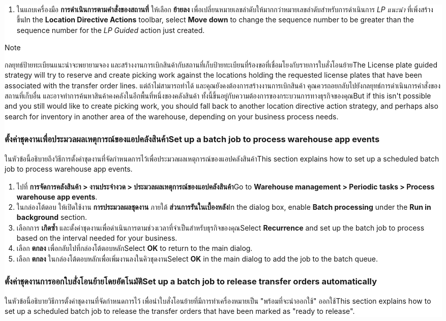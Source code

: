 1. <span data-ttu-id="59c4d-228">ในแถบเครื่องมือ **การดำเนินการตามคำสั่งของสถานที่** ให้เลือก **ย้ายลง** เพื่อเปลี่ยนหมายเลขลำดับให้มากกว่าหมายเลขลำดับสำหรับการดำเนินการ *LP แนะนำ* ที่เพิ่งสร้างขึ้น</span><span class="sxs-lookup"><span data-stu-id="59c4d-228">In the **Location Directive Actions** toolbar, select **Move down** to change the sequence number to be greater than the sequence number for the *LP Guided* action just created.</span></span>

> [!NOTE]
> <span data-ttu-id="59c4d-229">กลยุทธ์ป้ายทะเบียนแนะนำจะพยายามจอง และสร้างงานการเบิกสินค้ากับสถานที่เก็บป้ายทะเบียนที่ร้องขอที่เชื่อมโยงกับรายการใบสั่งโอนย้าย</span><span class="sxs-lookup"><span data-stu-id="59c4d-229">The License plate guided strategy will try to reserve and create picking work against the locations holding the requested license plates that have been associated with the transfer order lines.</span></span> <span data-ttu-id="59c4d-230">แต่ถ้าไม่สามารถทำได้ และคุณยังคงต้องการสร้างงานการเบิกสินค้า คุณควรถอยกลับไปยังกลยุทธ์การดำเนินการคำสั่งของสถานที่เก็บอื่น และอาจทำการค้นหาสินค้าคงคลังในอีกพื้นที่หนึ่งของคลังสินค้า ทั้งนี้ขึ้นอยู่กับความต้องการของกระบวนการทางธุรกิจของคุณ</span><span class="sxs-lookup"><span data-stu-id="59c4d-230">But if this isn't possible and you still would like to create picking work, you should fall back to another location directive action strategy, and perhaps also search for inventory in another area of the warehouse, depending on your business process needs.</span></span>

### <a name="set-up-a-batch-job-to-process-warehouse-app-events"></a><span data-ttu-id="59c4d-231">ตั้งค่าชุดงานเพื่อประมวลผลเหตุการณ์ของแอปคลังสินค้า</span><span class="sxs-lookup"><span data-stu-id="59c4d-231">Set up a batch job to process warehouse app events</span></span>

<span data-ttu-id="59c4d-232">ในหัวข้อนี้อธิบายถึงวิธีการตั้งค่าชุดงานที่จัดกำหนดการไว้เพื่อประมวลผลเหตุการณ์ของแอปคลังสินค้า</span><span class="sxs-lookup"><span data-stu-id="59c4d-232">This section explains how to set up a scheduled batch job to process warehouse app events.</span></span>

1. <span data-ttu-id="59c4d-233">ไปที่ **การจัดการคลังสินค้า \> งานประจำงวด \> ประมวลผลเหตุการณ์ของแอปคลังสินค้า**</span><span class="sxs-lookup"><span data-stu-id="59c4d-233">Go to **Warehouse management \> Periodic tasks \> Process warehouse app events**.</span></span>
2. <span data-ttu-id="59c4d-234">ในกล่องโต้ตอบ ให้เปิดใช้งาน **การประมวลผลชุดงาน** ภายใต้ **ส่วนการรันในเบื้องหลัง**</span><span class="sxs-lookup"><span data-stu-id="59c4d-234">In the dialog box, enable **Batch processing** under the **Run in background** section.</span></span>
3. <span data-ttu-id="59c4d-235">เลือกการ **เกิดซ้ำ** และตั้งค่าชุดงานเพื่อดำเนินการตามช่วงเวลาที่จำเป็นสำหรับธุรกิจของคุณ</span><span class="sxs-lookup"><span data-stu-id="59c4d-235">Select **Recurrence** and set up the batch job to process based on the interval needed for your business.</span></span>
4. <span data-ttu-id="59c4d-236">เลือก **ตกลง** เพื่อกลับไปที่กล่องโต้ตอบหลัก</span><span class="sxs-lookup"><span data-stu-id="59c4d-236">Select **OK** to return to the main dialog.</span></span>
5. <span data-ttu-id="59c4d-237">เลือก **ตกลง** ในกล่องโต้ตอบหลักเพื่อเพิ่มงานลงในคิวชุดงาน</span><span class="sxs-lookup"><span data-stu-id="59c4d-237">Select **OK** in the main dialog to add the job to the batch queue.</span></span>

### <a name="set-up-a-batch-job-to-release-transfer-orders-automatically"></a><span data-ttu-id="59c4d-238">ตั้งค่าชุดงานการออกใบสั่งโอนย้ายโดยอัตโนมัติ</span><span class="sxs-lookup"><span data-stu-id="59c4d-238">Set up a batch job to release transfer orders automatically</span></span>

<span data-ttu-id="59c4d-239">ในหัวข้อนี้อธิบายวิธีการตั้งค่าชุดงานที่จัดกำหนดการไว้ เพื่อนำใบสั่งโอนย้ายที่มีการทำเครื่องหมายเป็น "พร้อมที่จะนำออกใช้" ออกใช้</span><span class="sxs-lookup"><span data-stu-id="59c4d-239">This section explains how to set up a scheduled batch job to release the transfer orders that have been marked as "ready to release".</span></span>
